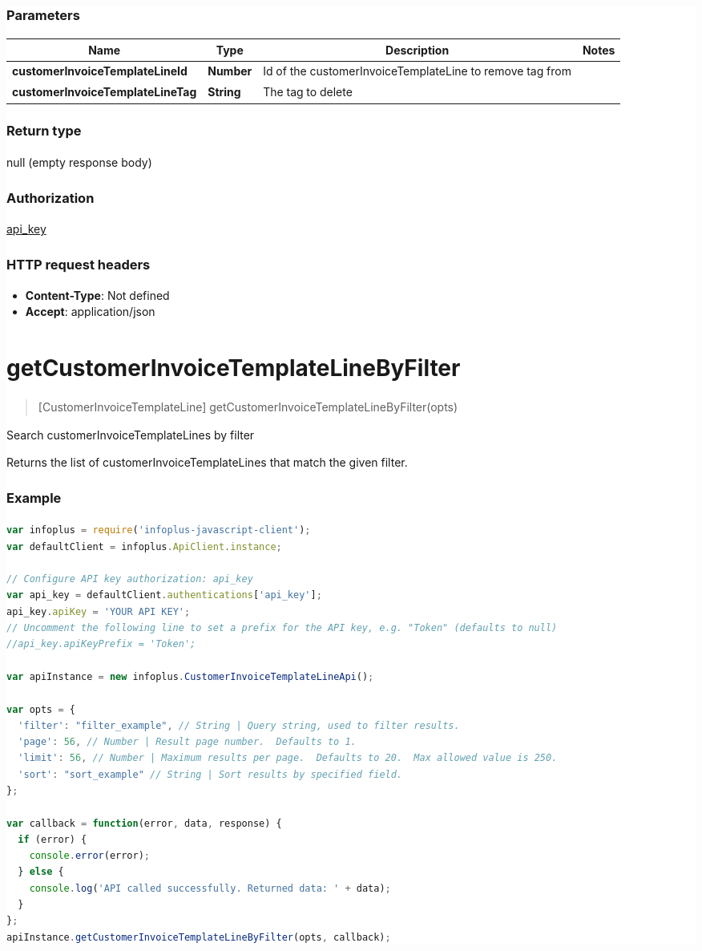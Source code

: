 ### Parameters

Name | Type | Description  | Notes
------------- | ------------- | ------------- | -------------
 **customerInvoiceTemplateLineId** | **Number**| Id of the customerInvoiceTemplateLine to remove tag from | 
 **customerInvoiceTemplateLineTag** | **String**| The tag to delete | 

### Return type

null (empty response body)

### Authorization

[api_key](../README.md#api_key)

### HTTP request headers

 - **Content-Type**: Not defined
 - **Accept**: application/json

<a name="getCustomerInvoiceTemplateLineByFilter"></a>
# **getCustomerInvoiceTemplateLineByFilter**
> [CustomerInvoiceTemplateLine] getCustomerInvoiceTemplateLineByFilter(opts)

Search customerInvoiceTemplateLines by filter

Returns the list of customerInvoiceTemplateLines that match the given filter.

### Example
```javascript
var infoplus = require('infoplus-javascript-client');
var defaultClient = infoplus.ApiClient.instance;

// Configure API key authorization: api_key
var api_key = defaultClient.authentications['api_key'];
api_key.apiKey = 'YOUR API KEY';
// Uncomment the following line to set a prefix for the API key, e.g. "Token" (defaults to null)
//api_key.apiKeyPrefix = 'Token';

var apiInstance = new infoplus.CustomerInvoiceTemplateLineApi();

var opts = { 
  'filter': "filter_example", // String | Query string, used to filter results.
  'page': 56, // Number | Result page number.  Defaults to 1.
  'limit': 56, // Number | Maximum results per page.  Defaults to 20.  Max allowed value is 250.
  'sort': "sort_example" // String | Sort results by specified field.
};

var callback = function(error, data, response) {
  if (error) {
    console.error(error);
  } else {
    console.log('API called successfully. Returned data: ' + data);
  }
};
apiInstance.getCustomerInvoiceTemplateLineByFilter(opts, callback);
```
